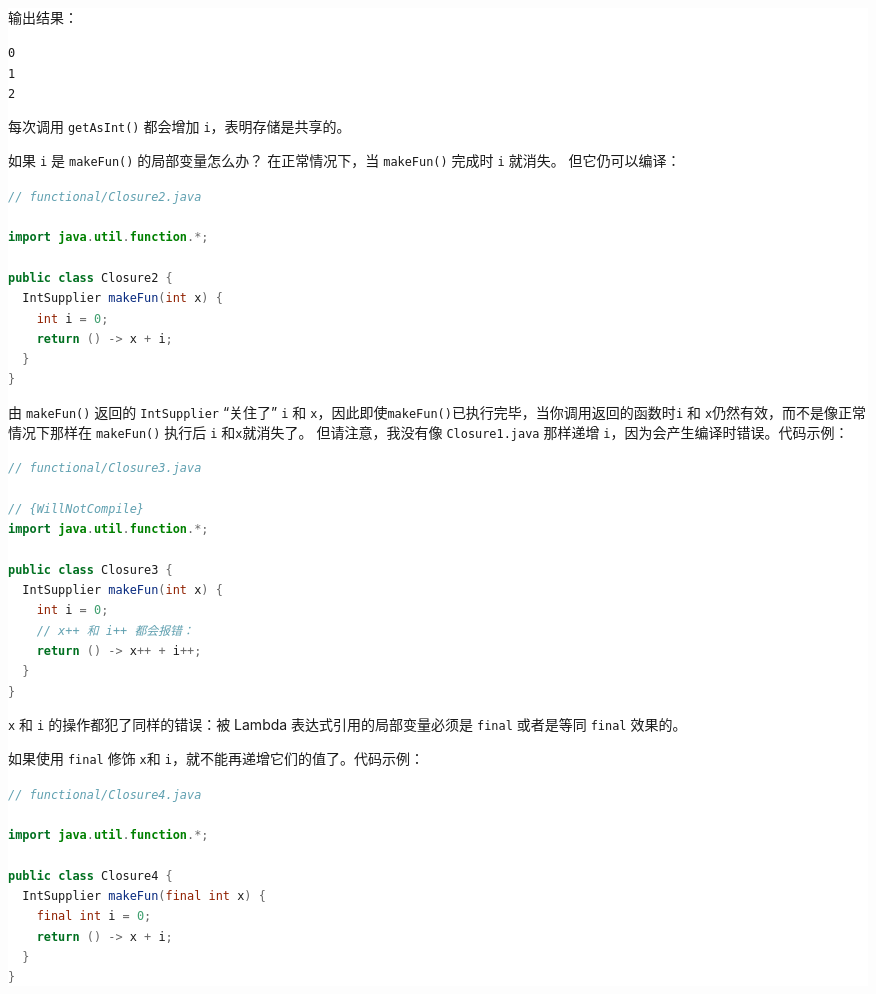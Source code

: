 输出结果：

```
0
1
2
```

每次调用 `getAsInt()` 都会增加 `i`，表明存储是共享的。

如果 `i` 是 `makeFun()` 的局部变量怎么办？ 在正常情况下，当 `makeFun()` 完成时 `i` 就消失。 但它仍可以编译：

```java
// functional/Closure2.java

import java.util.function.*;

public class Closure2 {
  IntSupplier makeFun(int x) {
    int i = 0;
    return () -> x + i;
  }
}
```

由 `makeFun()` 返回的 `IntSupplier` “关住了” `i` 和 `x`，因此即使`makeFun()`已执行完毕，当你调用返回的函数时`i` 和 `x`仍然有效，而不是像正常情况下那样在 `makeFun()` 执行后 `i` 和`x`就消失了。 但请注意，我没有像 `Closure1.java` 那样递增 `i`，因为会产生编译时错误。代码示例：

```java
// functional/Closure3.java

// {WillNotCompile}
import java.util.function.*;

public class Closure3 {
  IntSupplier makeFun(int x) {
    int i = 0;
    // x++ 和 i++ 都会报错：
    return () -> x++ + i++;
  }
}
```

`x` 和 `i` 的操作都犯了同样的错误：被 Lambda 表达式引用的局部变量必须是 `final` 或者是等同 `final` 效果的。

如果使用 `final` 修饰 `x`和 `i`，就不能再递增它们的值了。代码示例：

```java
// functional/Closure4.java

import java.util.function.*;

public class Closure4 {
  IntSupplier makeFun(final int x) {
    final int i = 0;
    return () -> x + i;
  }
}
```
